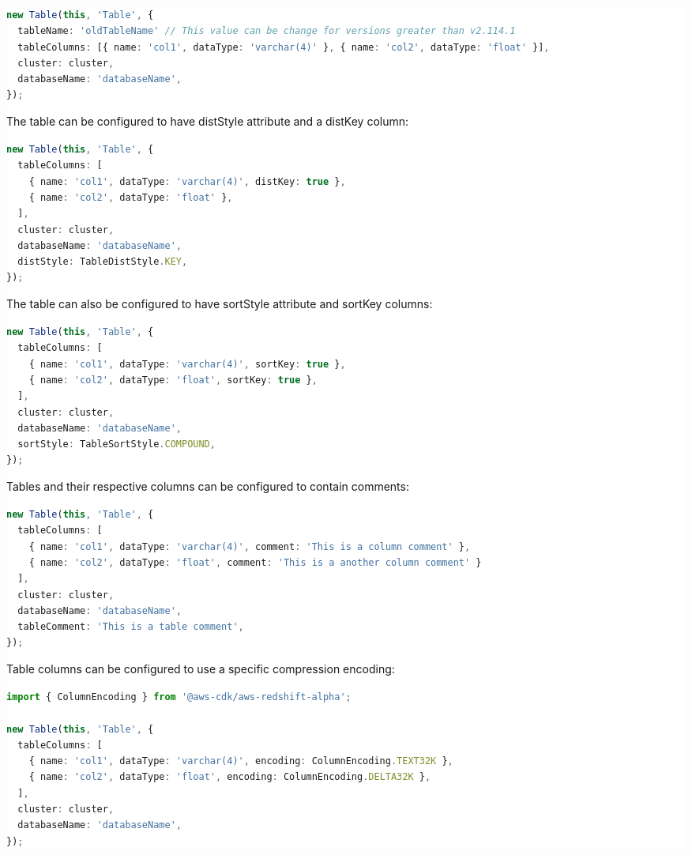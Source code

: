 ```ts fixture=cluster
new Table(this, 'Table', {
  tableName: 'oldTableName' // This value can be change for versions greater than v2.114.1
  tableColumns: [{ name: 'col1', dataType: 'varchar(4)' }, { name: 'col2', dataType: 'float' }],
  cluster: cluster,
  databaseName: 'databaseName',
});
```

The table can be configured to have distStyle attribute and a distKey column:

```ts fixture=cluster
new Table(this, 'Table', {
  tableColumns: [
    { name: 'col1', dataType: 'varchar(4)', distKey: true },
    { name: 'col2', dataType: 'float' },
  ],
  cluster: cluster,
  databaseName: 'databaseName',
  distStyle: TableDistStyle.KEY,
});
```

The table can also be configured to have sortStyle attribute and sortKey columns:

```ts fixture=cluster
new Table(this, 'Table', {
  tableColumns: [
    { name: 'col1', dataType: 'varchar(4)', sortKey: true },
    { name: 'col2', dataType: 'float', sortKey: true },
  ],
  cluster: cluster,
  databaseName: 'databaseName',
  sortStyle: TableSortStyle.COMPOUND,
});
```

Tables and their respective columns can be configured to contain comments:

```ts fixture=cluster
new Table(this, 'Table', {
  tableColumns: [
    { name: 'col1', dataType: 'varchar(4)', comment: 'This is a column comment' }, 
    { name: 'col2', dataType: 'float', comment: 'This is a another column comment' }
  ],
  cluster: cluster,
  databaseName: 'databaseName',
  tableComment: 'This is a table comment',
});
```

Table columns can be configured to use a specific compression encoding:

```ts fixture=cluster
import { ColumnEncoding } from '@aws-cdk/aws-redshift-alpha';

new Table(this, 'Table', {
  tableColumns: [
    { name: 'col1', dataType: 'varchar(4)', encoding: ColumnEncoding.TEXT32K },
    { name: 'col2', dataType: 'float', encoding: ColumnEncoding.DELTA32K },
  ],
  cluster: cluster,
  databaseName: 'databaseName',
});
```
